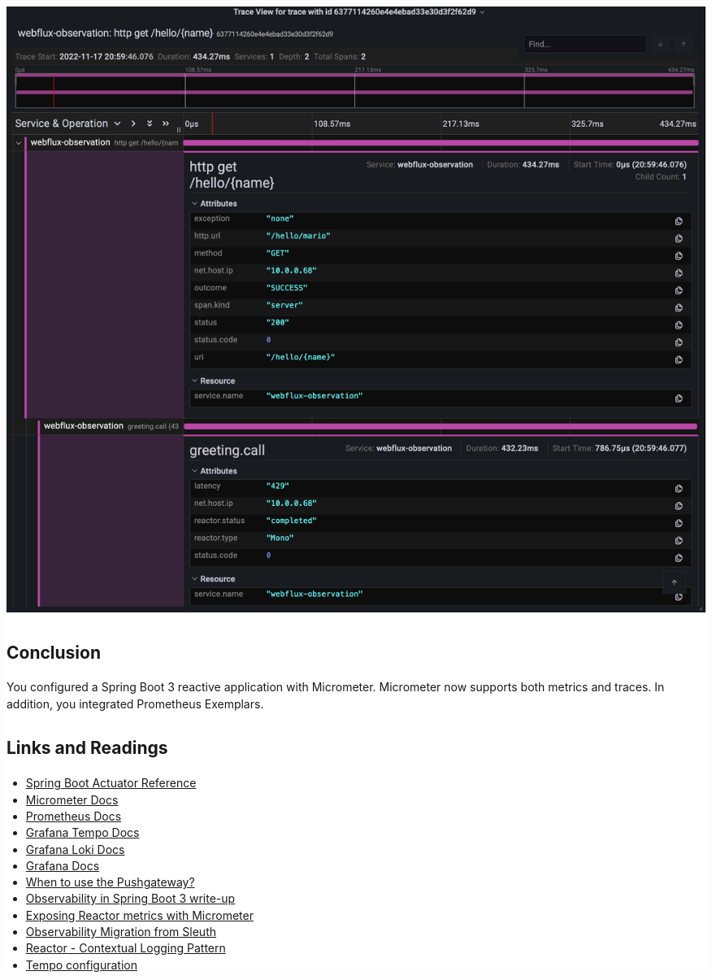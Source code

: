 ![dashboard full](images/full-trace-view.png)

## Conclusion

You configured a Spring Boot 3 reactive application with Micrometer. Micrometer now supports both metrics and traces. In addition, you integrated Prometheus Exemplars.

## Links and Readings

* [Spring Boot Actuator Reference](https://docs.spring.io/spring-boot/docs/current/reference/html/actuator.html#actuator.enabling)
* [Micrometer Docs](https://micrometer.io/docs)
* [Prometheus Docs](https://prometheus.io/docs/introduction/overview/)
* [Grafana Tempo Docs](https://grafana.com/docs/tempo/latest/?pg=oss-tempo)
* [Grafana Loki Docs](https://grafana.com/docs/loki/latest/?pg=oss-loki)
* [Grafana Docs](https://grafana.com/docs/grafana/latest/introduction/)
* [When to use the Pushgateway?](https://prometheus.io/docs/practices/pushing/)
* [Observability in Spring Boot 3 write-up](https://spring.io/blog/2022/10/12/observability-with-spring-boot-3)
* [Exposing Reactor metrics with Micrometer](https://projectreactor.io/docs/core/release/reference/#metrics)
* [Observability Migration from Sleuth](https://github.com/micrometer-metrics/micrometer/wiki/Migrating-to-new-1.10.0-Observation-API)
* [Reactor - Contextual Logging Pattern](https://projectreactor.io/docs/core/release/reference/#faq.mdc)
* [Tempo configuration](https://grafana.com/docs/tempo/latest/configuration/) 